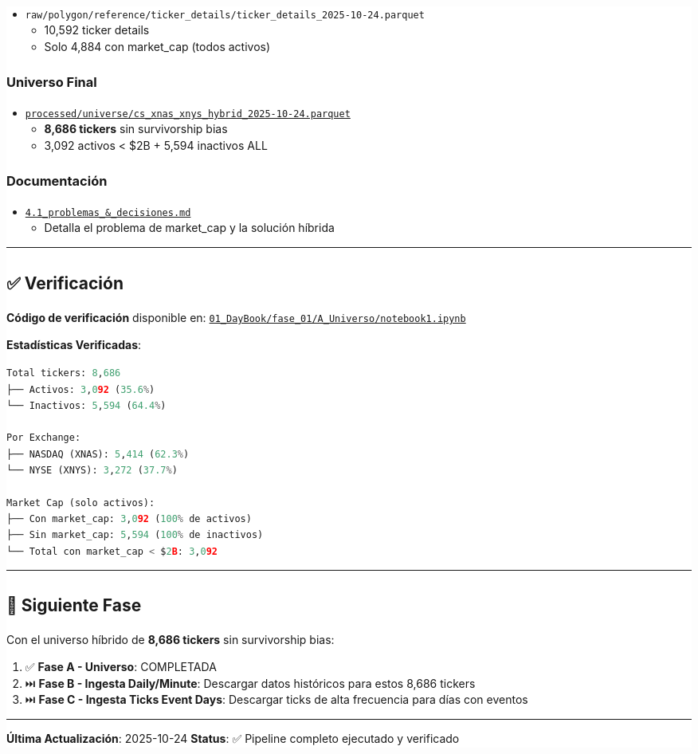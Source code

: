 - `raw/polygon/reference/ticker_details/ticker_details_2025-10-24.parquet`
  - 10,592 ticker details
  - Solo 4,884 con market_cap (todos activos)

### Universo Final
- [`processed/universe/cs_xnas_xnys_hybrid_2025-10-24.parquet`](../../../processed/universe/cs_xnas_xnys_hybrid_2025-10-24.parquet)
  - **8,686 tickers** sin survivorship bias
  - 3,092 activos < $2B + 5,594 inactivos ALL

### Documentación
- [`4.1_problemas_&_decisiones.md`](4.1_problemas_&_decisiones.md)
  - Detalla el problema de market_cap y la solución híbrida

---

## ✅ Verificación

**Código de verificación** disponible en: [`01_DayBook/fase_01/A_Universo/notebook1.ipynb`](notebook1.ipynb)

**Estadísticas Verificadas**:
```python
Total tickers: 8,686
├── Activos: 3,092 (35.6%)
└── Inactivos: 5,594 (64.4%)

Por Exchange:
├── NASDAQ (XNAS): 5,414 (62.3%)
└── NYSE (XNYS): 3,272 (37.7%)

Market Cap (solo activos):
├── Con market_cap: 3,092 (100% de activos)
├── Sin market_cap: 5,594 (100% de inactivos)
└── Total con market_cap < $2B: 3,092
```

---

## 🚀 Siguiente Fase

Con el universo híbrido de **8,686 tickers** sin survivorship bias:

1. ✅ **Fase A - Universo**: COMPLETADA
2. ⏭️ **Fase B - Ingesta Daily/Minute**: Descargar datos históricos para estos 8,686 tickers
3. ⏭️ **Fase C - Ingesta Ticks Event Days**: Descargar ticks de alta frecuencia para días con eventos

---

**Última Actualización**: 2025-10-24
**Status**: ✅ Pipeline completo ejecutado y verificado

